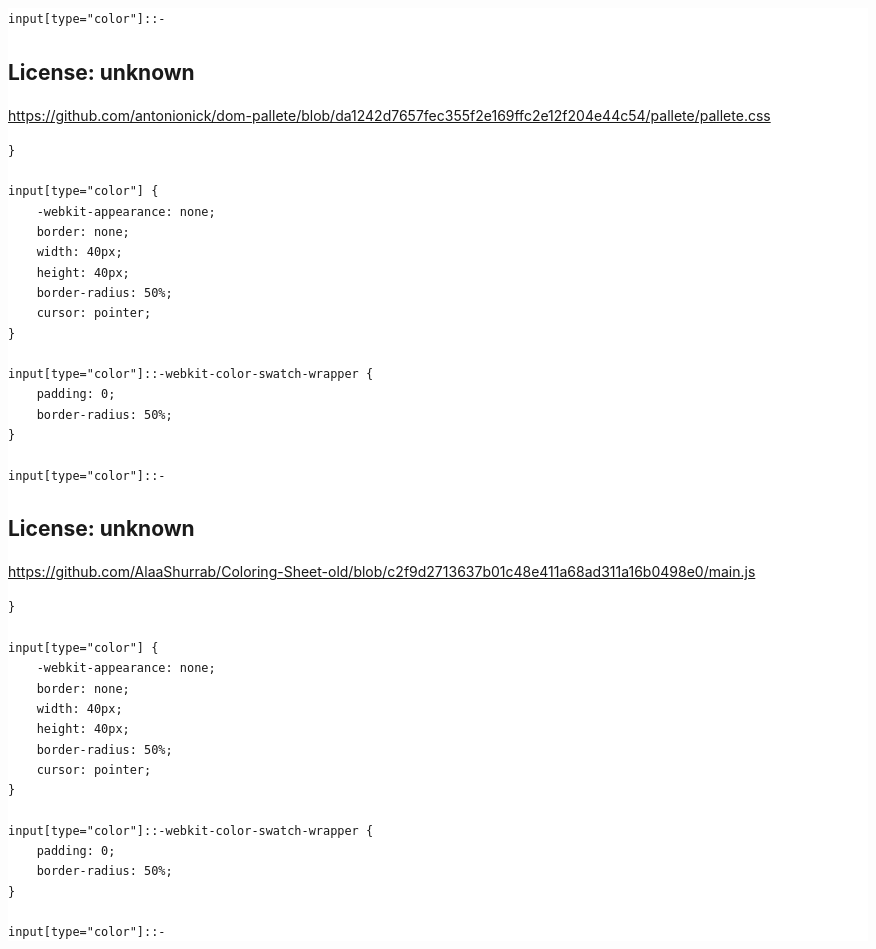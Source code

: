 ```
input[type="color"]::-
```


## License: unknown
https://github.com/antonionick/dom-pallete/blob/da1242d7657fec355f2e169ffc2e12f204e44c54/pallete/pallete.css

```
}

input[type="color"] {
    -webkit-appearance: none;
    border: none;
    width: 40px;
    height: 40px;
    border-radius: 50%;
    cursor: pointer;
}

input[type="color"]::-webkit-color-swatch-wrapper {
    padding: 0;
    border-radius: 50%;
}

input[type="color"]::-
```


## License: unknown
https://github.com/AlaaShurrab/Coloring-Sheet-old/blob/c2f9d2713637b01c48e411a68ad311a16b0498e0/main.js

```
}

input[type="color"] {
    -webkit-appearance: none;
    border: none;
    width: 40px;
    height: 40px;
    border-radius: 50%;
    cursor: pointer;
}

input[type="color"]::-webkit-color-swatch-wrapper {
    padding: 0;
    border-radius: 50%;
}

input[type="color"]::-
```
